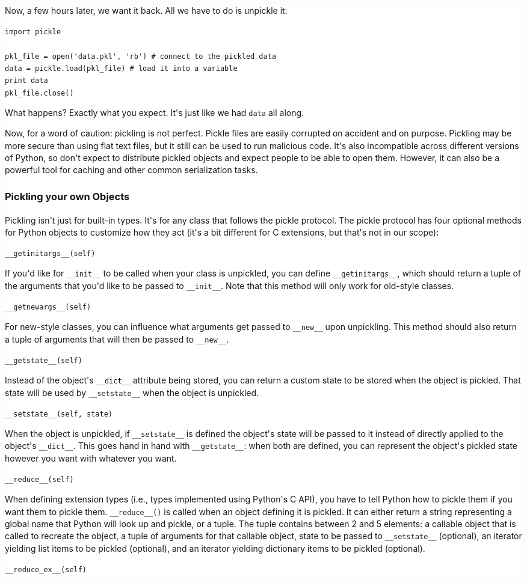 Now, a few hours later, we want it back. All we have to do is unpickle it:

    import pickle
    
    pkl_file = open('data.pkl', 'rb') # connect to the pickled data
    data = pickle.load(pkl_file) # load it into a variable
    print data
    pkl_file.close()

What happens? Exactly what you expect. It's just like we had `data` all along.

Now, for a word of caution: pickling is not perfect. Pickle files are easily corrupted on accident and on purpose. Pickling may be more secure than using flat text files, but it still can be used to run malicious code. It's also incompatible across different versions of Python, so don't expect to distribute pickled objects and expect people to be able to open them. However, it can also be a powerful tool for caching and other common serialization tasks.

### Pickling your own Objects

Pickling isn't just for built-in types. It's for any class that follows the pickle protocol. The pickle protocol has four optional methods for Python objects to customize how they act (it's a bit different for C extensions, but that's not in our scope):

`__getinitargs__(self)`

If you'd like for `__init__` to be called when your class is unpickled, you can define `__getinitargs__`, which should return a tuple of the arguments that you'd like to be passed to `__init__`. Note that this method will only work for old-style classes.

`__getnewargs__(self)`

For new-style classes, you can influence what arguments get passed to `__new__` upon unpickling. This method should also return a tuple of arguments that will then be passed to `__new__`.

`__getstate__(self)`

Instead of the object's `__dict__` attribute being stored, you can return a custom state to be stored when the object is pickled. That state will be used by `__setstate__` when the object is unpickled.

`__setstate__(self, state)`

When the object is unpickled, if `__setstate__` is defined the object's state will be passed to it instead of directly applied to the object's `__dict__`. This goes hand in hand with `__getstate__`: when both are defined, you can represent the object's pickled state however you want with whatever you want.

`__reduce__(self)`

When defining extension types (i.e., types implemented using Python's C API), you have to tell Python how to pickle them if you want them to pickle them. `__reduce__()` is called when an object defining it is pickled. It can either return a string representing a global name that Python will look up and pickle, or a tuple. The tuple contains between 2 and 5 elements: a callable object that is called to recreate the object, a tuple of arguments for that callable object, state to be passed to `__setstate__` (optional), an iterator yielding list items to be pickled (optional), and an iterator yielding dictionary items to be pickled (optional).

`__reduce_ex__(self)`
